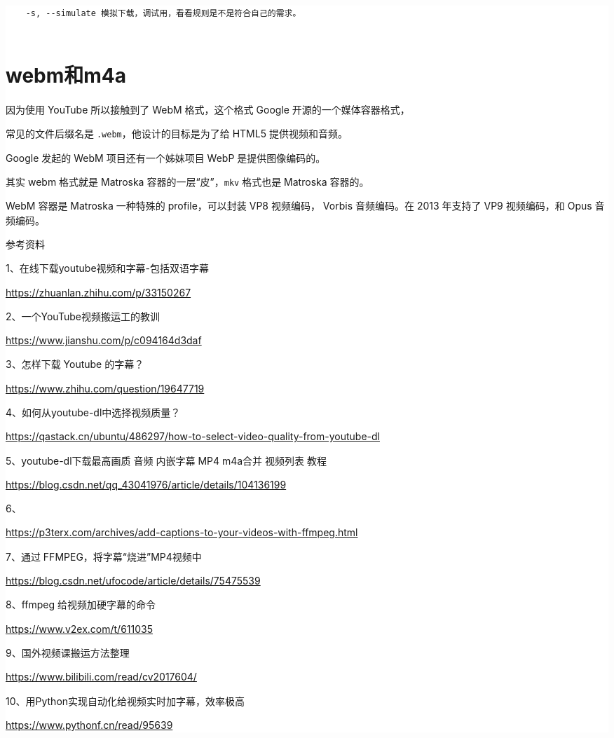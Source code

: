 ```
	-s, --simulate 模拟下载，调试用，看看规则是不是符合自己的需求。
	
```



# webm和m4a

因为使用 YouTube 所以接触到了 WebM 格式，这个格式 Google 开源的一个媒体容器格式，

常见的文件后缀名是 `.webm`，他设计的目标是为了给 HTML5 提供视频和音频。

Google 发起的 WebM 项目还有一个姊妹项目 WebP 是提供图像编码的。

其实 webm 格式就是 Matroska 容器的一层“皮”，`mkv` 格式也是 Matroska 容器的。

WebM 容器是 Matroska 一种特殊的 profile，可以封装 VP8 视频编码， Vorbis 音频编码。在 2013 年支持了 VP9 视频编码，和 Opus 音频编码。



参考资料

1、在线下载youtube视频和字幕-包括双语字幕

https://zhuanlan.zhihu.com/p/33150267

2、一个YouTube视频搬运工的教训

https://www.jianshu.com/p/c094164d3daf

3、怎样下载 Youtube 的字幕？

https://www.zhihu.com/question/19647719

4、如何从youtube-dl中选择视频质量？

https://qastack.cn/ubuntu/486297/how-to-select-video-quality-from-youtube-dl

5、youtube-dl下载最高画质 音频 内嵌字幕 MP4 m4a合并 视频列表 教程

https://blog.csdn.net/qq_43041976/article/details/104136199

6、

https://p3terx.com/archives/add-captions-to-your-videos-with-ffmpeg.html

7、通过 FFMPEG，将字幕“烧进”MP4视频中

https://blog.csdn.net/ufocode/article/details/75475539

8、ffmpeg 给视频加硬字幕的命令

https://www.v2ex.com/t/611035

9、国外视频课搬运方法整理

https://www.bilibili.com/read/cv2017604/

10、用Python实现自动化给视频实时加字幕，效率极高

https://www.pythonf.cn/read/95639